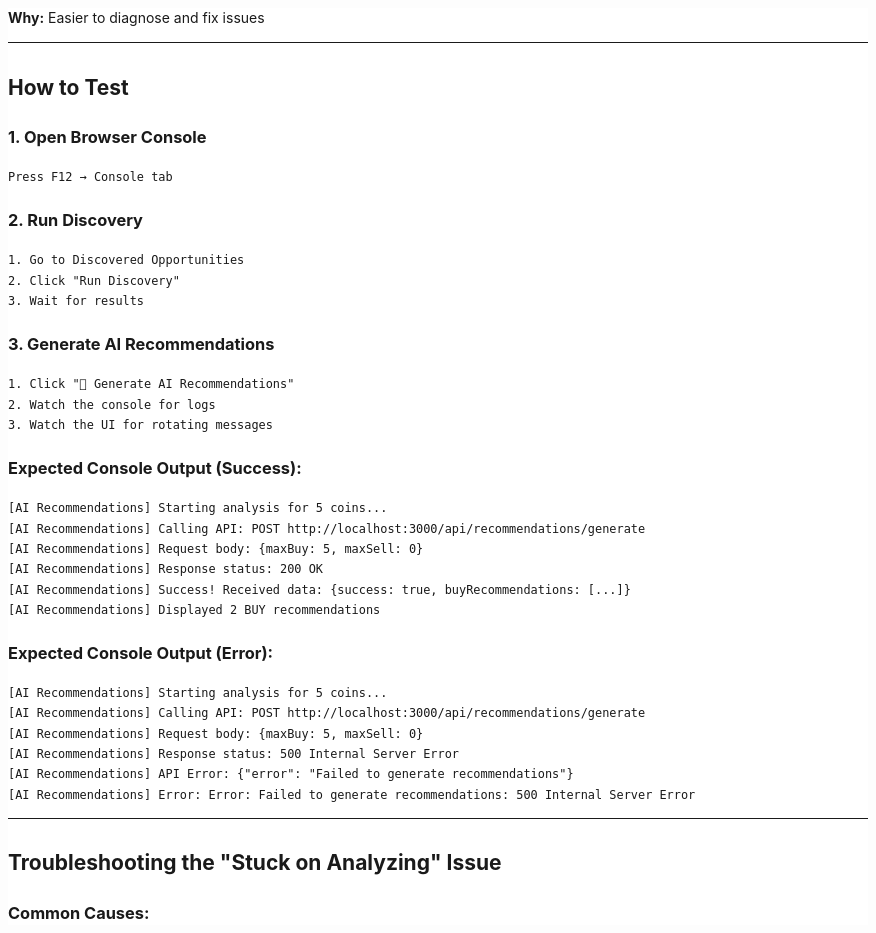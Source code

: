 **Why:** Easier to diagnose and fix issues

---

## How to Test

### 1. Open Browser Console
```
Press F12 → Console tab
```

### 2. Run Discovery
```
1. Go to Discovered Opportunities
2. Click "Run Discovery"
3. Wait for results
```

### 3. Generate AI Recommendations
```
1. Click "🤖 Generate AI Recommendations"
2. Watch the console for logs
3. Watch the UI for rotating messages
```

### Expected Console Output (Success):
```
[AI Recommendations] Starting analysis for 5 coins...
[AI Recommendations] Calling API: POST http://localhost:3000/api/recommendations/generate
[AI Recommendations] Request body: {maxBuy: 5, maxSell: 0}
[AI Recommendations] Response status: 200 OK
[AI Recommendations] Success! Received data: {success: true, buyRecommendations: [...]}
[AI Recommendations] Displayed 2 BUY recommendations
```

### Expected Console Output (Error):
```
[AI Recommendations] Starting analysis for 5 coins...
[AI Recommendations] Calling API: POST http://localhost:3000/api/recommendations/generate
[AI Recommendations] Request body: {maxBuy: 5, maxSell: 0}
[AI Recommendations] Response status: 500 Internal Server Error
[AI Recommendations] API Error: {"error": "Failed to generate recommendations"}
[AI Recommendations] Error: Error: Failed to generate recommendations: 500 Internal Server Error
```

---

## Troubleshooting the "Stuck on Analyzing" Issue

### Common Causes:
